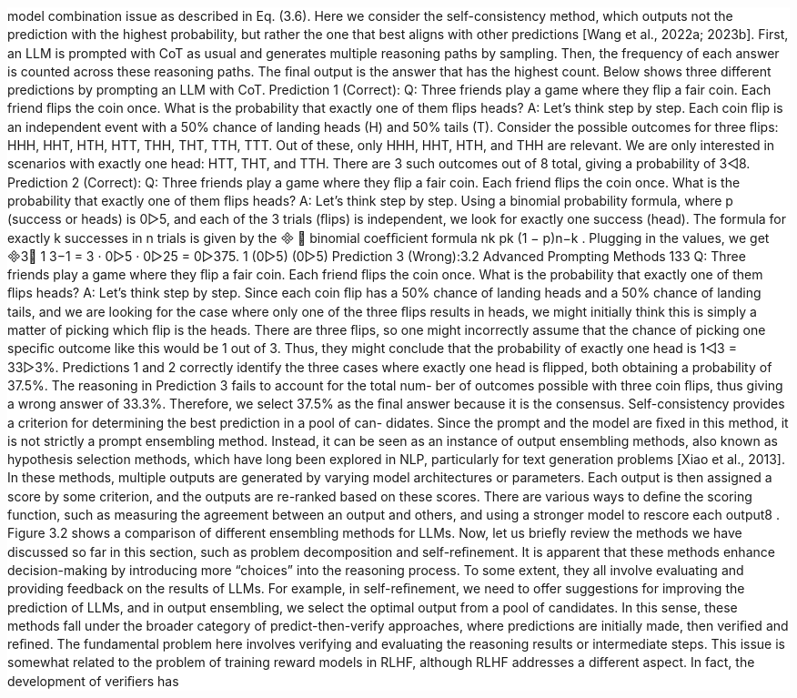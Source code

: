 model combination issue as described in Eq. (3.6). Here we consider the self-consistency method,
which outputs not the prediction with the highest probability, but rather the one that best aligns
with other predictions [Wang et al., 2022a; 2023b]. First, an LLM is prompted with CoT as
usual and generates multiple reasoning paths by sampling. Then, the frequency of each answer is
counted across these reasoning paths. The ﬁnal output is the answer that has the highest count.
Below shows three different predictions by prompting an LLM with CoT.
Prediction 1 (Correct):
Q: Three friends play a game where they ﬂip a fair coin. Each friend ﬂips the
coin once. What is the probability that exactly one of them ﬂips heads?
A: Let’s think step by step.
Each coin ﬂip is an independent event with a 50% chance of landing heads
(H) and 50% tails (T). Consider the possible outcomes for three ﬂips: HHH,
HHT, HTH, HTT, THH, THT, TTH, TTT. Out of these, only HHH, HHT, HTH,
and THH are relevant. We are only interested in scenarios with exactly one
head: HTT, THT, and TTH. There are 3 such outcomes out of 8 total, giving a
probability of 3◁8.
Prediction 2 (Correct):
Q: Three friends play a game where they ﬂip a fair coin. Each friend ﬂips the
coin once. What is the probability that exactly one of them ﬂips heads?
A: Let’s think step by step.
Using a binomial probability formula, where p (success or heads) is 0▷5, and
each of the 3 trials (ﬂips) is independent, we look for exactly one success
(head). The formula for exactly k successes in n trials is given by the
 
binomial coefﬁcient formula nk pk (1 − p)n−k . Plugging in the values, we get
3
1
3−1 = 3 · 0▷5 · 0▷25 = 0▷375.
1 (0▷5) (0▷5)
Prediction 3 (Wrong):3.2 Advanced Prompting Methods
133
Q: Three friends play a game where they ﬂip a fair coin. Each friend ﬂips the
coin once. What is the probability that exactly one of them ﬂips heads?
A: Let’s think step by step.
Since each coin ﬂip has a 50% chance of landing heads and a 50% chance of
landing tails, and we are looking for the case where only one of the three ﬂips
results in heads, we might initially think this is simply a matter of picking which
ﬂip is the heads. There are three ﬂips, so one might incorrectly assume that the
chance of picking one speciﬁc outcome like this would be 1 out of 3. Thus, they
might conclude that the probability of exactly one head is 1◁3 = 33▷3%.
Predictions 1 and 2 correctly identify the three cases where exactly one head is ﬂipped, both
obtaining a probability of 37.5%. The reasoning in Prediction 3 fails to account for the total num-
ber of outcomes possible with three coin ﬂips, thus giving a wrong answer of 33.3%. Therefore,
we select 37.5% as the ﬁnal answer because it is the consensus.
Self-consistency provides a criterion for determining the best prediction in a pool of can-
didates. Since the prompt and the model are ﬁxed in this method, it is not strictly a prompt
ensembling method. Instead, it can be seen as an instance of output ensembling methods, also
known as hypothesis selection methods, which have long been explored in NLP, particularly for
text generation problems [Xiao et al., 2013]. In these methods, multiple outputs are generated by
varying model architectures or parameters. Each output is then assigned a score by some criterion,
and the outputs are re-ranked based on these scores. There are various ways to deﬁne the scoring
function, such as measuring the agreement between an output and others, and using a stronger
model to rescore each output8 . Figure 3.2 shows a comparison of different ensembling methods
for LLMs.
Now, let us brieﬂy review the methods we have discussed so far in this section, such as problem
decomposition and self-reﬁnement. It is apparent that these methods enhance decision-making by
introducing more “choices” into the reasoning process. To some extent, they all involve evaluating
and providing feedback on the results of LLMs. For example, in self-reﬁnement, we need to
offer suggestions for improving the prediction of LLMs, and in output ensembling, we select the
optimal output from a pool of candidates. In this sense, these methods fall under the broader
category of predict-then-verify approaches, where predictions are initially made, then veriﬁed and
reﬁned. The fundamental problem here involves verifying and evaluating the reasoning results
or intermediate steps. This issue is somewhat related to the problem of training reward models
in RLHF, although RLHF addresses a different aspect. In fact, the development of veriﬁers has